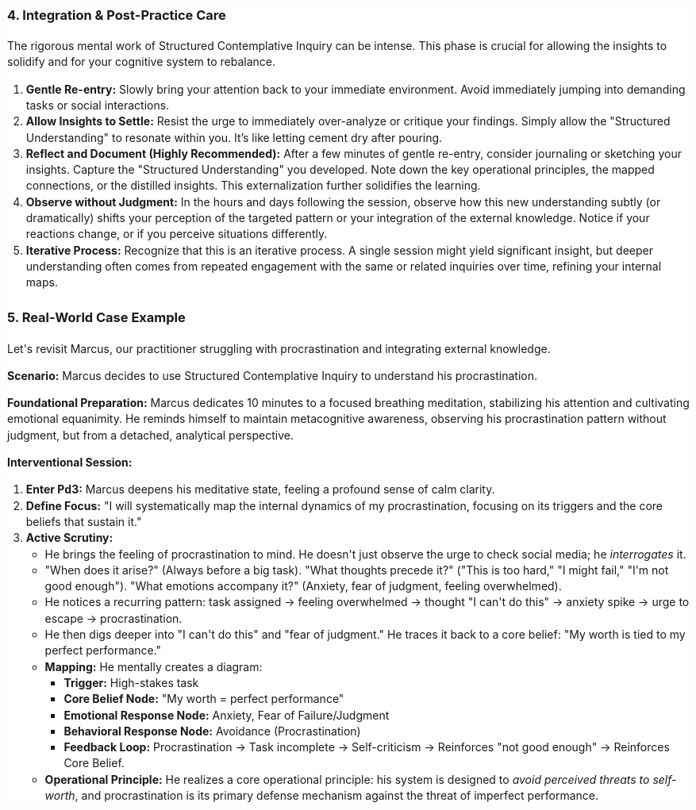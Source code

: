 ### 4. Integration & Post-Practice Care

The rigorous mental work of Structured Contemplative Inquiry can be intense. This phase is crucial for allowing the insights to solidify and for your cognitive system to rebalance.

1.  **Gentle Re-entry:** Slowly bring your attention back to your immediate environment. Avoid immediately jumping into demanding tasks or social interactions.
2.  **Allow Insights to Settle:** Resist the urge to immediately over-analyze or critique your findings. Simply allow the "Structured Understanding" to resonate within you. It’s like letting cement dry after pouring.
3.  **Reflect and Document (Highly Recommended):** After a few minutes of gentle re-entry, consider journaling or sketching your insights. Capture the "Structured Understanding" you developed. Note down the key operational principles, the mapped connections, or the distilled insights. This externalization further solidifies the learning.
4.  **Observe without Judgment:** In the hours and days following the session, observe how this new understanding subtly (or dramatically) shifts your perception of the targeted pattern or your integration of the external knowledge. Notice if your reactions change, or if you perceive situations differently.
5.  **Iterative Process:** Recognize that this is an iterative process. A single session might yield significant insight, but deeper understanding often comes from repeated engagement with the same or related inquiries over time, refining your internal maps.

### 5. Real-World Case Example

Let's revisit Marcus, our practitioner struggling with procrastination and integrating external knowledge.

**Scenario:** Marcus decides to use Structured Contemplative Inquiry to understand his procrastination.

**Foundational Preparation:** Marcus dedicates 10 minutes to a focused breathing meditation, stabilizing his attention and cultivating emotional equanimity. He reminds himself to maintain metacognitive awareness, observing his procrastination pattern without judgment, but from a detached, analytical perspective.

**Interventional Session:**
1.  **Enter Pd3:** Marcus deepens his meditative state, feeling a profound sense of calm clarity.
2.  **Define Focus:** "I will systematically map the internal dynamics of my procrastination, focusing on its triggers and the core beliefs that sustain it."
3.  **Active Scrutiny:**
    *   He brings the feeling of procrastination to mind. He doesn't just observe the urge to check social media; he *interrogates* it.
    *   "When does it arise?" (Always before a big task). "What thoughts precede it?" ("This is too hard," "I might fail," "I'm not good enough"). "What emotions accompany it?" (Anxiety, fear of judgment, feeling overwhelmed).
    *   He notices a recurring pattern: task assigned -> feeling overwhelmed -> thought "I can't do this" -> anxiety spike -> urge to escape -> procrastination.
    *   He then digs deeper into "I can't do this" and "fear of judgment." He traces it back to a core belief: "My worth is tied to my perfect performance."
    *   **Mapping:** He mentally creates a diagram:
        *   **Trigger:** High-stakes task
        *   **Core Belief Node:** "My worth = perfect performance"
        *   **Emotional Response Node:** Anxiety, Fear of Failure/Judgment
        *   **Behavioral Response Node:** Avoidance (Procrastination)
        *   **Feedback Loop:** Procrastination -> Task incomplete -> Self-criticism -> Reinforces "not good enough" -> Reinforces Core Belief.
    *   **Operational Principle:** He realizes a core operational principle: his system is designed to *avoid perceived threats to self-worth*, and procrastination is its primary defense mechanism against the threat of imperfect performance.
